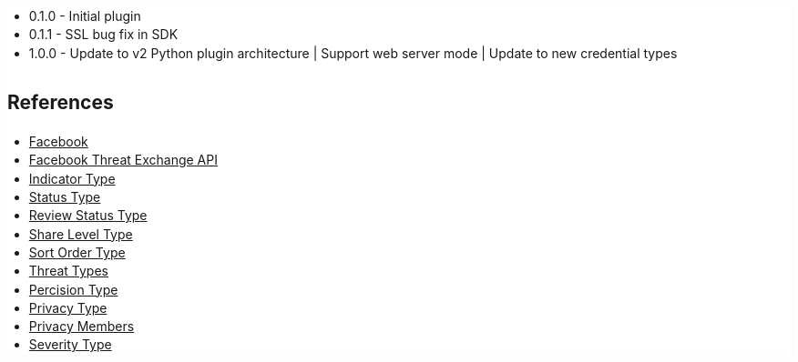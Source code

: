* 0.1.0 - Initial plugin
* 0.1.1 - SSL bug fix in SDK
* 1.0.0 - Update to v2 Python plugin architecture | Support web server mode | Update to new credential types

## References

* [Facebook](https://facebook.com)
* [Facebook Threat Exchange API](https://developers.facebook.com/docs/threat-exchange/)
* [Indicator Type](https://developers.facebook.com/docs/threat-exchange/reference/apis/indicator-type/)
* [Status Type](https://developers.facebook.com/docs/threat-exchange/reference/apis/status-type)
* [Review Status Type](https://developers.facebook.com/docs/threat-exchange/reference/apis/review-status-type)
* [Share Level Type](https://developers.facebook.com/docs/threat-exchange/reference/apis/share-level-type)
* [Sort Order Type](https://developers.facebook.com/docs/threat-exchange/reference/apis/sort-order-type)
* [Threat Types](https://developers.facebook.com/docs/threat-exchange/reference/apis/threat-type/)
* [Percision Type](https://developers.facebook.com/docs/threat-exchange/reference/apis/precision-type)
* [Privacy Type](https://developers.facebook.com/docs/threat-exchange/reference/apis/privacy-type)
* [Privacy Members](https://developers.facebook.com/docs/threat-exchange/reference/apis/threat-exchange-member)
* [Severity Type](https://developers.facebook.com/docs/threat-exchange/reference/apis/severity-type)
